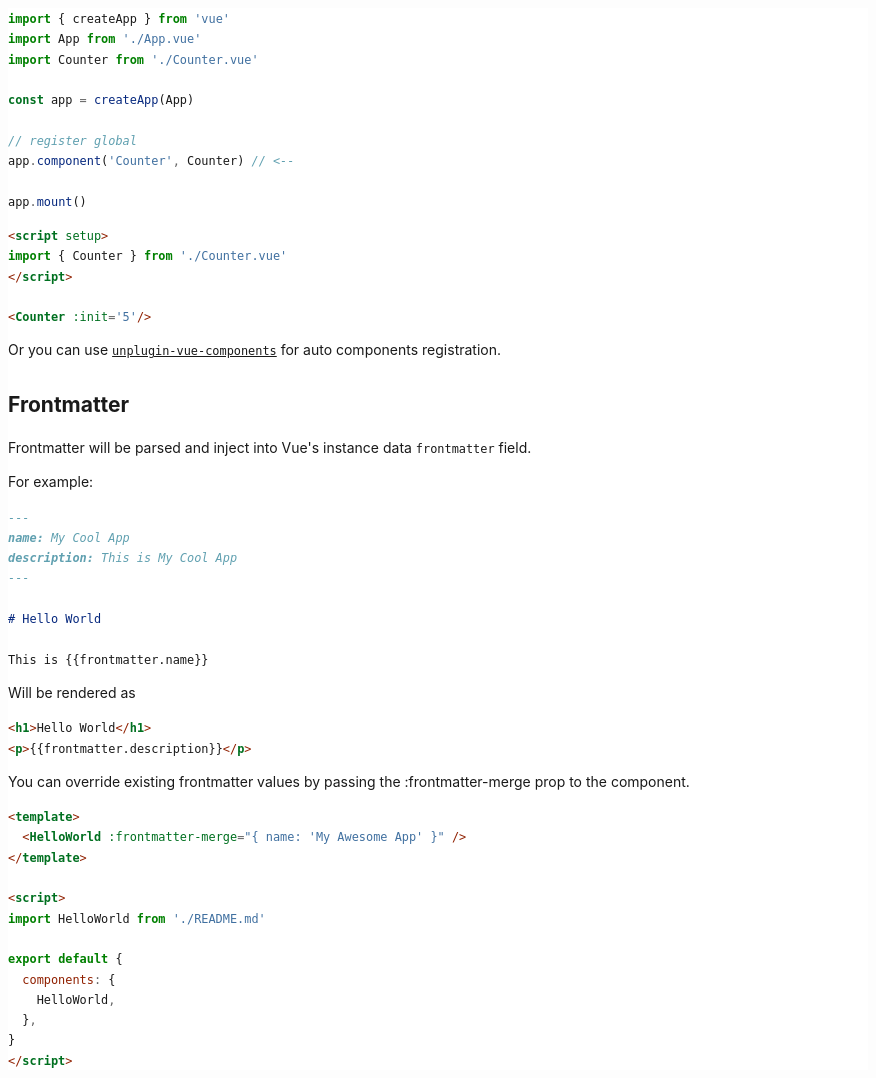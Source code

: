 ```ts
import { createApp } from 'vue'
import App from './App.vue'
import Counter from './Counter.vue'

const app = createApp(App)

// register global
app.component('Counter', Counter) // <--

app.mount()
```

```html
<script setup>
import { Counter } from './Counter.vue'
</script>

<Counter :init='5'/>
```

Or you can use [`unplugin-vue-components`](#work-with-unplugin-vue-components) for auto components registration.

## Frontmatter

Frontmatter will be parsed and inject into Vue's instance data `frontmatter` field.

For example:

```md
---
name: My Cool App
description: This is My Cool App
---

# Hello World

This is {{frontmatter.name}}
```

Will be rendered as

```html
<h1>Hello World</h1>
<p>{{frontmatter.description}}</p>
```

You can override existing frontmatter values by passing the :frontmatter-merge prop to the component.

```html
<template>
  <HelloWorld :frontmatter-merge="{ name: 'My Awesome App' }" />
</template>

<script>
import HelloWorld from './README.md'

export default {
  components: {
    HelloWorld,
  },
}
</script>
```
